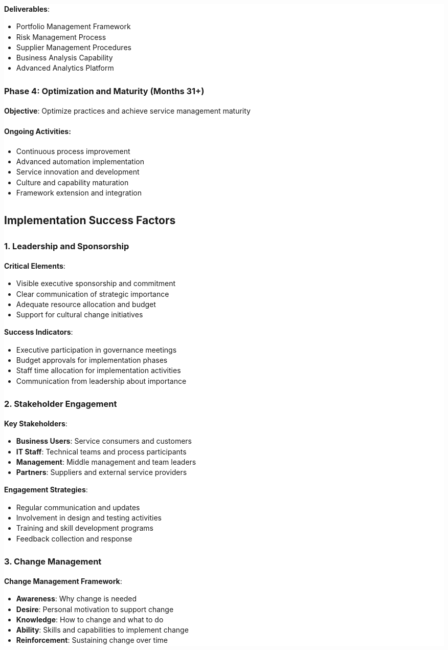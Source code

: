 **Deliverables**:
- Portfolio Management Framework
- Risk Management Process
- Supplier Management Procedures
- Business Analysis Capability
- Advanced Analytics Platform

### Phase 4: Optimization and Maturity (Months 31+)
**Objective**: Optimize practices and achieve service management maturity

#### Ongoing Activities:
- Continuous process improvement
- Advanced automation implementation
- Service innovation and development
- Culture and capability maturation
- Framework extension and integration

## Implementation Success Factors

### 1. Leadership and Sponsorship
**Critical Elements**:
- Visible executive sponsorship and commitment
- Clear communication of strategic importance
- Adequate resource allocation and budget
- Support for cultural change initiatives

**Success Indicators**:
- Executive participation in governance meetings
- Budget approvals for implementation phases
- Staff time allocation for implementation activities
- Communication from leadership about importance

### 2. Stakeholder Engagement
**Key Stakeholders**:
- **Business Users**: Service consumers and customers
- **IT Staff**: Technical teams and process participants
- **Management**: Middle management and team leaders
- **Partners**: Suppliers and external service providers

**Engagement Strategies**:
- Regular communication and updates
- Involvement in design and testing activities
- Training and skill development programs
- Feedback collection and response

### 3. Change Management
**Change Management Framework**:
- **Awareness**: Why change is needed
- **Desire**: Personal motivation to support change
- **Knowledge**: How to change and what to do
- **Ability**: Skills and capabilities to implement change
- **Reinforcement**: Sustaining change over time

